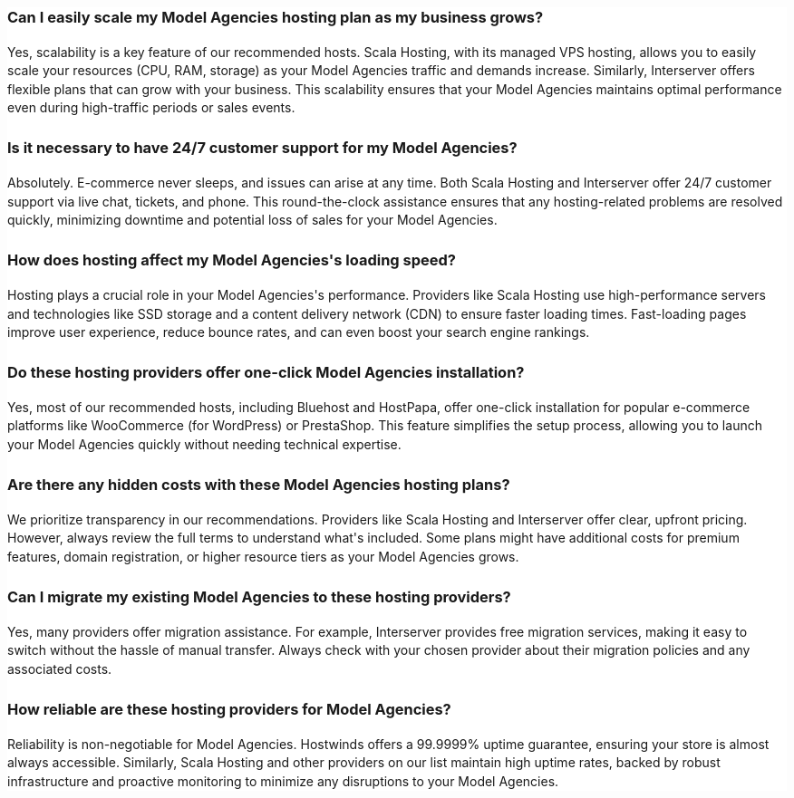 ### Can I easily scale my Model Agencies hosting plan as my business grows? 
Yes, scalability is a key feature of our recommended hosts. Scala Hosting, with its managed VPS hosting, allows you to easily scale your resources (CPU, RAM, storage) as your Model Agencies traffic and demands increase. Similarly, Interserver offers flexible plans that can grow with your business. This scalability ensures that your Model Agencies maintains optimal performance even during high-traffic periods or sales events.

### Is it necessary to have 24/7 customer support for my Model Agencies? 
Absolutely. E-commerce never sleeps, and issues can arise at any time. Both Scala Hosting and Interserver offer 24/7 customer support via live chat, tickets, and phone. This round-the-clock assistance ensures that any hosting-related problems are resolved quickly, minimizing downtime and potential loss of sales for your Model Agencies.

### How does hosting affect my Model Agencies's loading speed? 
Hosting plays a crucial role in your Model Agencies's performance. Providers like Scala Hosting use high-performance servers and technologies like SSD storage and a content delivery network (CDN) to ensure faster loading times. Fast-loading pages improve user experience, reduce bounce rates, and can even boost your search engine rankings.

### Do these hosting providers offer one-click Model Agencies installation? 
Yes, most of our recommended hosts, including Bluehost and HostPapa, offer one-click installation for popular e-commerce platforms like WooCommerce (for WordPress) or PrestaShop. This feature simplifies the setup process, allowing you to launch your Model Agencies quickly without needing technical expertise.

### Are there any hidden costs with these Model Agencies hosting plans? 
We prioritize transparency in our recommendations. Providers like Scala Hosting and Interserver offer clear, upfront pricing. However, always review the full terms to understand what's included. Some plans might have additional costs for premium features, domain registration, or higher resource tiers as your Model Agencies grows.

### Can I migrate my existing Model Agencies to these hosting providers? 
Yes, many providers offer migration assistance. For example, Interserver provides free migration services, making it easy to switch without the hassle of manual transfer. Always check with your chosen provider about their migration policies and any associated costs.

### How reliable are these hosting providers for Model Agencies? 
Reliability is non-negotiable for Model Agencies. Hostwinds offers a 99.9999% uptime guarantee, ensuring your store is almost always accessible. Similarly, Scala Hosting and other providers on our list maintain high uptime rates, backed by robust infrastructure and proactive monitoring to minimize any disruptions to your Model Agencies.
